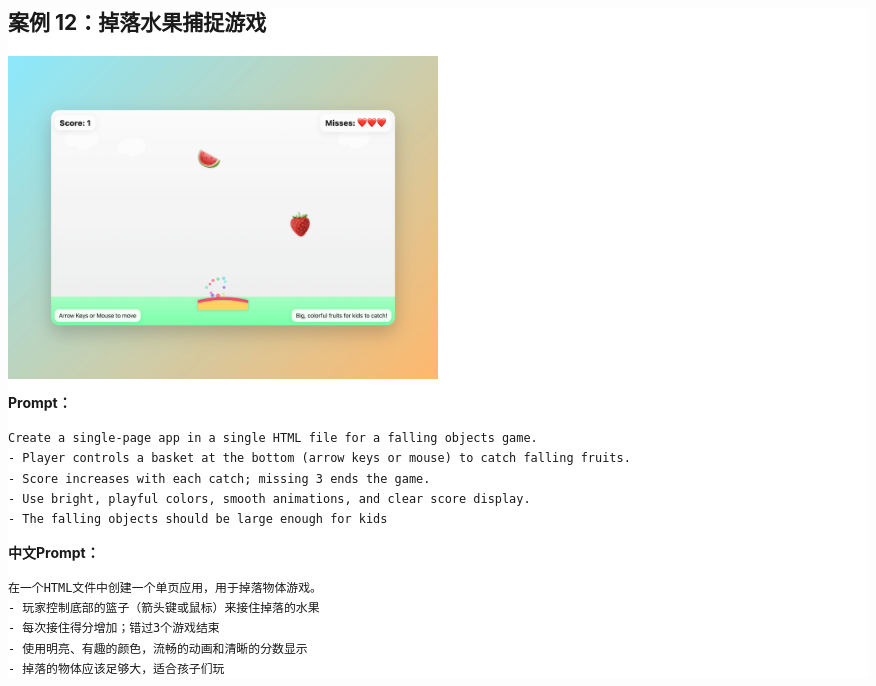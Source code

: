 <a id="prompt-12"></a>
## 案例 12：掉落水果捕捉游戏
<div style="display: flex; justify-content: space-between;">
<img src="./images/gpt5/falling-object-catcher.png" style="width: 50%;">
</div>

**Prompt：**
```
Create a single-page app in a single HTML file for a falling objects game.
- Player controls a basket at the bottom (arrow keys or mouse) to catch falling fruits.
- Score increases with each catch; missing 3 ends the game.
- Use bright, playful colors, smooth animations, and clear score display.
- The falling objects should be large enough for kids
```
**中文Prompt：**
```
在一个HTML文件中创建一个单页应用，用于掉落物体游戏。
- 玩家控制底部的篮子（箭头键或鼠标）来接住掉落的水果
- 每次接住得分增加；错过3个游戏结束
- 使用明亮、有趣的颜色，流畅的动画和清晰的分数显示
- 掉落的物体应该足够大，适合孩子们玩
```
